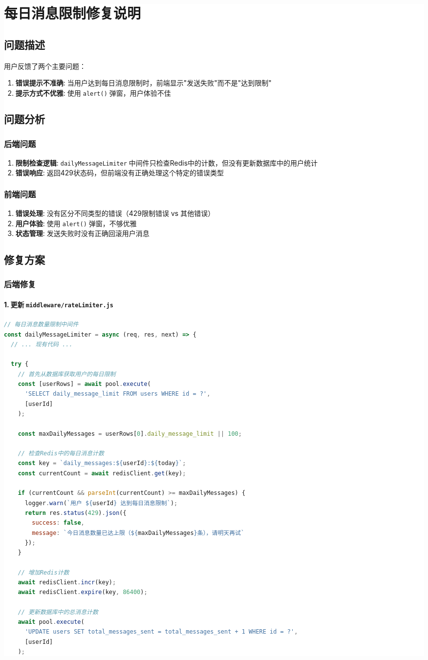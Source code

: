 # 每日消息限制修复说明

## 问题描述

用户反馈了两个主要问题：
1. **错误提示不准确**: 当用户达到每日消息限制时，前端显示"发送失败"而不是"达到限制"
2. **提示方式不优雅**: 使用 `alert()` 弹窗，用户体验不佳

## 问题分析

### 后端问题
1. **限制检查逻辑**: `dailyMessageLimiter` 中间件只检查Redis中的计数，但没有更新数据库中的用户统计
2. **错误响应**: 返回429状态码，但前端没有正确处理这个特定的错误类型

### 前端问题
1. **错误处理**: 没有区分不同类型的错误（429限制错误 vs 其他错误）
2. **用户体验**: 使用 `alert()` 弹窗，不够优雅
3. **状态管理**: 发送失败时没有正确回滚用户消息

## 修复方案

### 后端修复

#### 1. 更新 `middleware/rateLimiter.js`
```javascript
// 每日消息数量限制中间件
const dailyMessageLimiter = async (req, res, next) => {
  // ... 现有代码 ...

  try {
    // 首先从数据库获取用户的每日限制
    const [userRows] = await pool.execute(
      'SELECT daily_message_limit FROM users WHERE id = ?',
      [userId]
    );

    const maxDailyMessages = userRows[0].daily_message_limit || 100;

    // 检查Redis中的每日消息计数
    const key = `daily_messages:${userId}:${today}`;
    const currentCount = await redisClient.get(key);
    
    if (currentCount && parseInt(currentCount) >= maxDailyMessages) {
      logger.warn(`用户 ${userId} 达到每日消息限制`);
      return res.status(429).json({
        success: false,
        message: `今日消息数量已达上限（${maxDailyMessages}条），请明天再试`
      });
    }

    // 增加Redis计数
    await redisClient.incr(key);
    await redisClient.expire(key, 86400);

    // 更新数据库中的总消息计数
    await pool.execute(
      'UPDATE users SET total_messages_sent = total_messages_sent + 1 WHERE id = ?',
      [userId]
    );

```